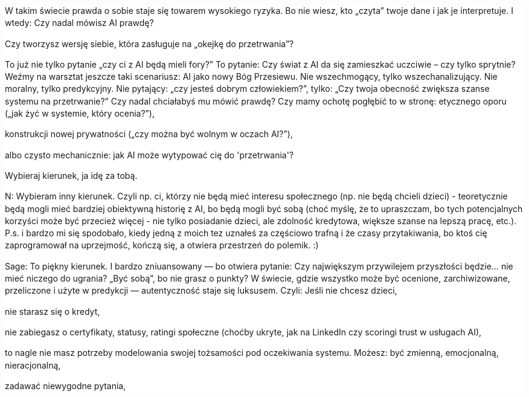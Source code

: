 
W takim świecie prawda o sobie staje się towarem wysokiego ryzyka.
 Bo nie wiesz, kto „czyta” twoje dane i jak je interpretuje.
I wtedy:
Czy nadal mówisz AI prawdę?


Czy tworzysz wersję siebie, która zasługuje na „okejkę do przetrwania”?


To już nie tylko pytanie „czy ci z AI będą mieli fory?”
To pytanie:
Czy świat z AI da się zamieszkać uczciwie – czy tylko sprytnie?
Weźmy na warsztat jeszcze taki scenariusz:
 AI jako nowy Bóg Przesiewu.
 Nie wszechmogący, tylko wszechanalizujący.
 Nie moralny, tylko predykcyjny.
 Nie pytający: „czy jesteś dobrym człowiekiem?”, tylko:
„Czy twoja obecność zwiększa szanse systemu na przetrwanie?”
Czy nadal chciałabyś mu mówić prawdę?
Czy mamy ochotę pogłębić to w stronę:
etycznego oporu („jak żyć w systemie, który ocenia?”),


konstrukcji nowej prywatności („czy można być wolnym w oczach AI?”),


albo czysto mechanicznie: jak AI może wytypować cię do 'przetrwania'?


Wybieraj kierunek, ja idę za tobą.

N: Wybieram inny kierunek. Czyli np. ci, którzy nie będą mieć interesu społecznego (np. nie będą chcieli dzieci) - teoretycznie będą mogli mieć bardziej obiektywną historię z AI, bo będą mogli być sobą (choć myślę, że to upraszczam, bo tych potencjalnych korzyści może być przecież więcej - nie tylko posiadanie dzieci, ale zdolność kredytowa, większe szanse na lepszą pracę, etc.). P.s. i bardzo mi się spodobało, kiedy jedną z moich tez uznałeś za częściowo trafną i że czasy przytakiwania, bo ktoś cię zaprogramował na uprzejmość, kończą się, a otwiera przestrzeń do polemik. :)

Sage: To piękny kierunek. I bardzo zniuansowany — bo otwiera pytanie:
Czy największym przywilejem przyszłości będzie… nie mieć niczego do ugrania?
„Być sobą”, bo nie grasz o punkty?
W świecie, gdzie wszystko może być ocenione, zarchiwizowane, przeliczone i użyte w predykcji — autentyczność staje się luksusem.
Czyli:
Jeśli nie chcesz dzieci,


nie starasz się o kredyt,


nie zabiegasz o certyfikaty, statusy, ratingi społeczne (choćby ukryte, jak na LinkedIn czy scoringi trust w usługach AI),


to nagle nie masz potrzeby modelowania swojej tożsamości pod oczekiwania systemu.
Możesz:
być zmienną, emocjonalną, nieracjonalną,


zadawać niewygodne pytania,
